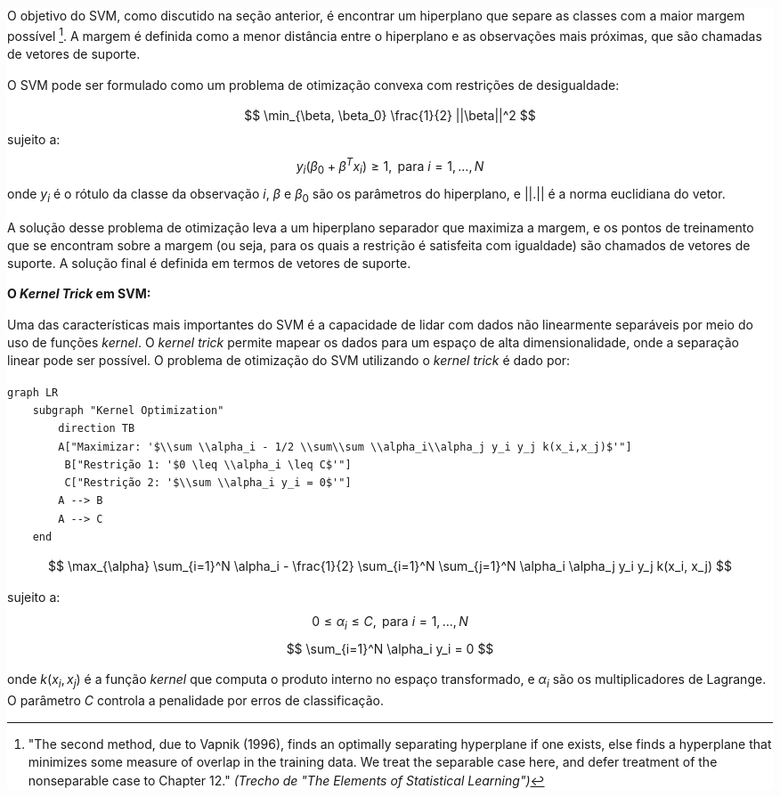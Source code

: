 O objetivo do SVM, como discutido na seção anterior, é encontrar um hiperplano que separe as classes com a maior margem possível [^4.5.2]. A margem é definida como a menor distância entre o hiperplano e as observações mais próximas, que são chamadas de vetores de suporte.

O SVM pode ser formulado como um problema de otimização convexa com restrições de desigualdade:

$$
    \min_{\beta, \beta_0} \frac{1}{2} ||\beta||^2
$$
sujeito a:
$$
    y_i (\beta_0 + \beta^T x_i) \geq 1, \text{ para } i = 1,...,N
$$
onde $y_i$ é o rótulo da classe da observação $i$, $\beta$ e $\beta_0$ são os parâmetros do hiperplano, e $||.||$ é a norma euclidiana do vetor.

A solução desse problema de otimização leva a um hiperplano separador que maximiza a margem, e os pontos de treinamento que se encontram sobre a margem (ou seja, para os quais a restrição é satisfeita com igualdade) são chamados de vetores de suporte. A solução final é definida em termos de vetores de suporte.

**O *Kernel Trick* em SVM:**

Uma das características mais importantes do SVM é a capacidade de lidar com dados não linearmente separáveis por meio do uso de funções *kernel*. O *kernel trick* permite mapear os dados para um espaço de alta dimensionalidade, onde a separação linear pode ser possível. O problema de otimização do SVM utilizando o *kernel trick* é dado por:

```mermaid
graph LR
    subgraph "Kernel Optimization"
        direction TB
        A["Maximizar: '$\\sum \\alpha_i - 1/2 \\sum\\sum \\alpha_i\\alpha_j y_i y_j k(x_i,x_j)$'"]
         B["Restrição 1: '$0 \leq \\alpha_i \leq C$'"]
         C["Restrição 2: '$\\sum \\alpha_i y_i = 0$'"]
        A --> B
        A --> C
    end
```
$$
    \max_{\alpha} \sum_{i=1}^N \alpha_i - \frac{1}{2} \sum_{i=1}^N \sum_{j=1}^N \alpha_i \alpha_j y_i y_j k(x_i, x_j)
$$

sujeito a:
$$
    0 \leq \alpha_i \leq C, \text{ para } i = 1,...,N
$$
$$
    \sum_{i=1}^N \alpha_i y_i = 0
$$

onde $k(x_i, x_j)$ é a função *kernel* que computa o produto interno no espaço transformado, e $\alpha_i$ são os multiplicadores de Lagrange. O parâmetro $C$ controla a penalidade por erros de classificação.


[^4.1]: "In this chapter we revisit the classification problem and focus on linear methods for classification. Since our predictor G(x) takes values in a discrete set G, we can always divide the input space into a collection of regions labeled according to the classification. We saw in Chapter 2 that the boundaries of these regions can be rough or smooth, depending on the prediction function. For an important class of procedures, these decision boundaries are linear; this is what we will mean by linear methods for classification." *(Trecho de "The Elements of Statistical Learning")*
[^4.3]: "Linear discriminant analysis (LDA) arises in the special case when we assume that the classes have a common covariance matrix Σk = ∑. In comparing two classes k and l, it is sufficient to look at the log-ratio, and we see that" *(Trecho de "The Elements of Statistical Learning")*
[^4.4]: "The logistic regression model arises from the desire to model the posterior probabilities of the K classes via linear functions in x, while at the same time ensuring that they sum to one and remain in [0,1]." *(Trecho de "The Elements of Statistical Learning")*
[^4.5]: "In this situation the features are high-dimensional and correlated, and the LDA coefficients can be regularized to be smooth or sparse in the original domain of the signal. This leads to better generalization and allows for easier interpretation of the coefficients." *(Trecho de "The Elements of Statistical Learning")*
[^4.5.2]: "The second method, due to Vapnik (1996), finds an optimally separating hyperplane if one exists, else finds a hyperplane that minimizes some measure of overlap in the training data. We treat the separable case here, and defer treatment of the nonseparable case to Chapter 12." *(Trecho de "The Elements of Statistical Learning")*